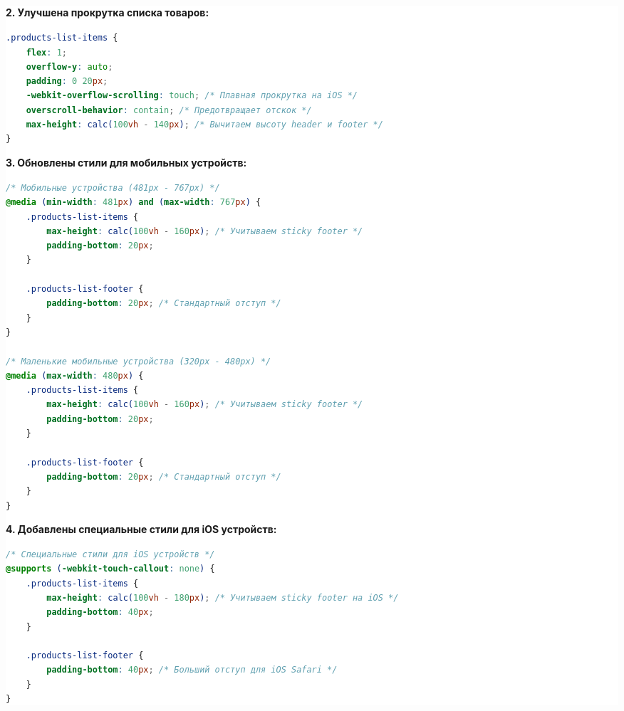 **2. Улучшена прокрутка списка товаров:**
```css
.products-list-items {
    flex: 1;
    overflow-y: auto;
    padding: 0 20px;
    -webkit-overflow-scrolling: touch; /* Плавная прокрутка на iOS */
    overscroll-behavior: contain; /* Предотвращает отскок */
    max-height: calc(100vh - 140px); /* Вычитаем высоту header и footer */
}
```

**3. Обновлены стили для мобильных устройств:**
```css
/* Мобильные устройства (481px - 767px) */
@media (min-width: 481px) and (max-width: 767px) {
    .products-list-items {
        max-height: calc(100vh - 160px); /* Учитываем sticky footer */
        padding-bottom: 20px;
    }
    
    .products-list-footer {
        padding-bottom: 20px; /* Стандартный отступ */
    }
}

/* Маленькие мобильные устройства (320px - 480px) */
@media (max-width: 480px) {
    .products-list-items {
        max-height: calc(100vh - 160px); /* Учитываем sticky footer */
        padding-bottom: 20px;
    }
    
    .products-list-footer {
        padding-bottom: 20px; /* Стандартный отступ */
    }
}
```

**4. Добавлены специальные стили для iOS устройств:**
```css
/* Специальные стили для iOS устройств */
@supports (-webkit-touch-callout: none) {
    .products-list-items {
        max-height: calc(100vh - 180px); /* Учитываем sticky footer на iOS */
        padding-bottom: 40px;
    }
    
    .products-list-footer {
        padding-bottom: 40px; /* Больший отступ для iOS Safari */
    }
}
```
